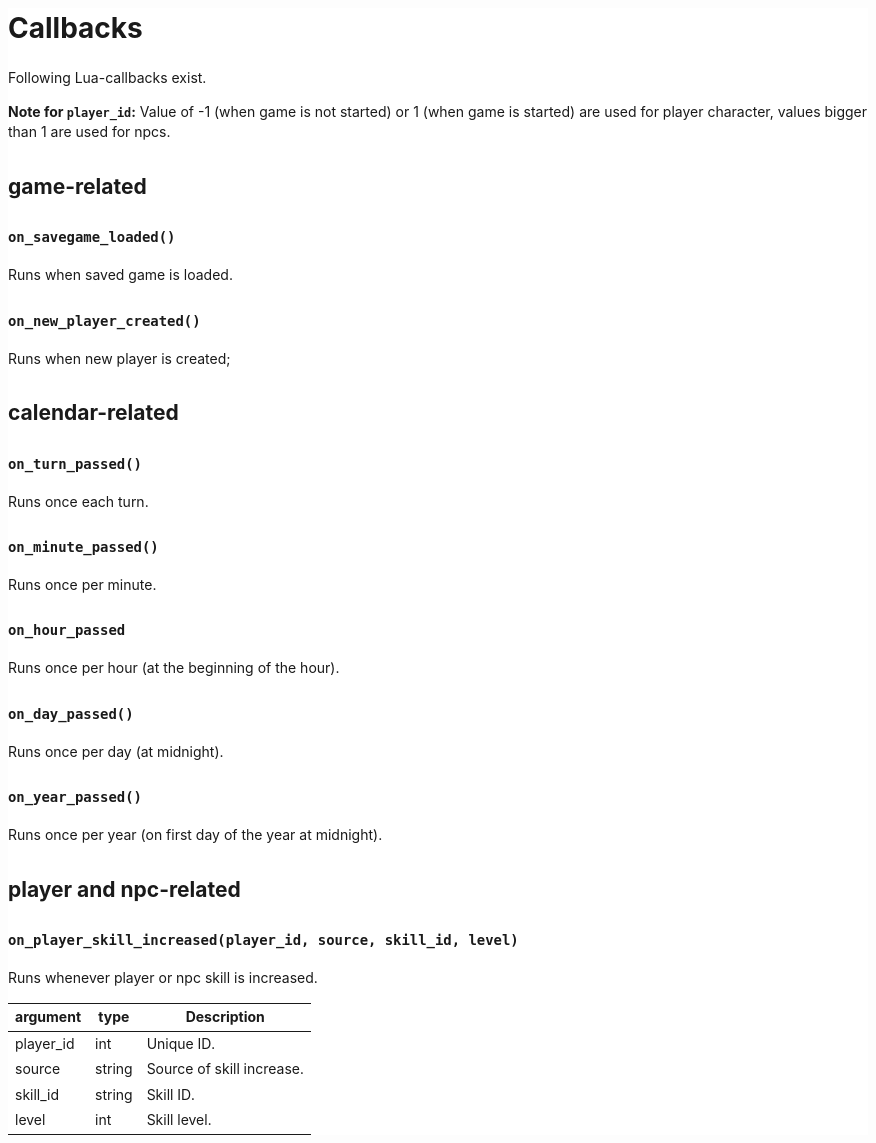 # Callbacks

Following Lua-callbacks exist.

__Note for `player_id`:__ Value of -1 (when game is not started) or 1 (when game is started) are used for player character, values bigger than 1 are used for npcs.

## game-related

### `on_savegame_loaded()`

Runs when saved game is loaded.

### `on_new_player_created()`

Runs when new player is created;

## calendar-related

### `on_turn_passed()`

Runs once each turn.

### `on_minute_passed()`

Runs once per minute.

### `on_hour_passed`
Runs once per hour (at the beginning of the hour).

### `on_day_passed()`

Runs once per day (at midnight).

### `on_year_passed()`

Runs once per year (on first day of the year at midnight).

## player and npc-related

### `on_player_skill_increased(player_id, source, skill_id, level)`

Runs whenever player or npc skill is increased.

| argument   | type   | Description
|---         |---     |---
| player_id  | int    | Unique ID. 
| source     | string | Source of skill increase.
| skill_id   | string | Skill ID.
| level      | int    | Skill level.
